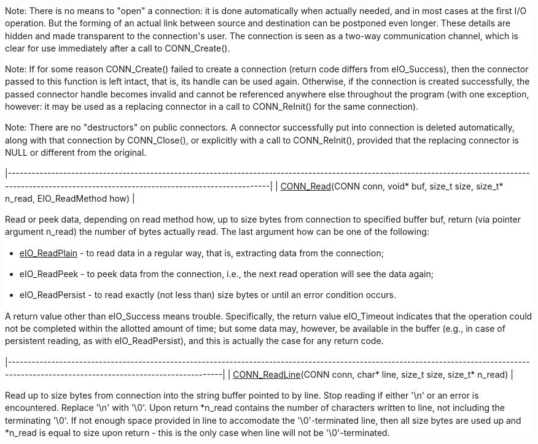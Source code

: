 <span class="nctnt highlight">Note</span>: There is no means to "open" a connection: it is done automatically when actually needed, and in most cases at the first I/O operation. But the forming of an actual link between source and destination can be postponed even longer. These details are hidden and made transparent to the connection's user. The connection is seen as a two-way communication channel, which is clear for use immediately after a call to <span class="nctnt ncbi-func">CONN\_Create()</span>.

<span class="nctnt highlight">Note</span>: If for some reason <span class="nctnt ncbi-func">CONN\_Create()</span> failed to create a connection (return code differs from <span class="nctnt ncbi-var">eIO\_Success</span>), then the connector passed to this function is left intact, that is, its handle can be used again. Otherwise, if the connection is created successfully, the passed connector handle becomes invalid and cannot be referenced anywhere else throughout the program (with one exception, however: it may be used as a replacing connector in a call to <span class="nctnt ncbi-func">CONN\_ReInit()</span> for the same connection).

<span class="nctnt highlight">Note</span>: There are no "destructors" on public connectors. A connector successfully put into connection is deleted automatically, along with that connection by <span class="nctnt ncbi-func">CONN\_Close()</span>, or explicitly with a call to <span class="nctnt ncbi-func">CONN\_ReInit()</span>, provided that the replacing connector is <span class="nctnt ncbi-macro">NULL</span> or different from the original.

|-------------------------------------------------------------------------------------------------------------------------------------------------------------------------------------------------------|
| <span class="nctnt ncbi-code">[CONN\_Read](http://www.ncbi.nlm.nih.gov/IEB/ToolBox/CPP_DOC/lxr/ident?i=CONN_Read)(CONN conn, void\* buf, size\_t size, size\_t\* n\_read, EIO\_ReadMethod how)</span> |

Read or peek data, depending on read method <span class="nctnt ncbi-var">how</span>, up to <span class="nctnt ncbi-var">size</span> bytes from connection to specified buffer <span class="nctnt ncbi-var">buf</span>, return (via pointer argument <span class="nctnt ncbi-var">n\_read</span>) the number of bytes actually read. The last argument <span class="nctnt ncbi-var">how</span> can be one of the following:

-   [eIO\_ReadPlain](http://www.ncbi.nlm.nih.gov/IEB/ToolBox/CPP_DOC/lxr/ident?i=EIO_ReadMethod) - to read data in a regular way, that is, extracting data from the connection;

-   <span class="nctnt ncbi-var">eIO\_ReadPeek</span> - to peek data from the connection, i.e., the next read operation will see the data again;

-   <span class="nctnt ncbi-var">eIO\_ReadPersist</span> - to read exactly (not less than) <span class="nctnt ncbi-var">size</span> bytes or until an error condition occurs.

A return value other than <span class="nctnt ncbi-var">eIO\_Success</span> means trouble. Specifically, the return value <span class="nctnt ncbi-var">eIO\_Timeout</span> indicates that the operation could not be completed within the allotted amount of time; but some data may, however, be available in the buffer (e.g., in case of persistent reading, as with <span class="nctnt ncbi-var">eIO\_ReadPersist</span>), and this is actually the case for any return code.

|-------------------------------------------------------------------------------------------------------------------------------------------------------------------------------------------|
| <span class="nctnt ncbi-code">[CONN\_ReadLine](http://www.ncbi.nlm.nih.gov/IEB/ToolBox/CPP_DOC/lxr/ident?i=CONN_ReadLine)(CONN conn, char\* line, size\_t size, size\_t\* n\_read)</span> |

Read up to <span class="nctnt ncbi-var">size</span> bytes from connection into the string buffer pointed to by <span class="nctnt ncbi-var">line</span>. Stop reading if either '\\n' or an error is encountered. Replace '\\n' with '\\0'. Upon return <span class="nctnt ncbi-var">\*n\_read</span> contains the number of characters written to <span class="nctnt ncbi-var">line</span>, not including the terminating '\\0'. If not enough space provided in <span class="nctnt ncbi-var">line</span> to accomodate the '\\0'-terminated line, then all <span class="nctnt ncbi-var">size</span> bytes are used up and <span class="nctnt ncbi-var">\*n\_read</span> is equal to <span class="nctnt ncbi-var">size</span> upon return - this is the only case when <span class="nctnt ncbi-var">line</span> will not be '\\0'-terminated.
